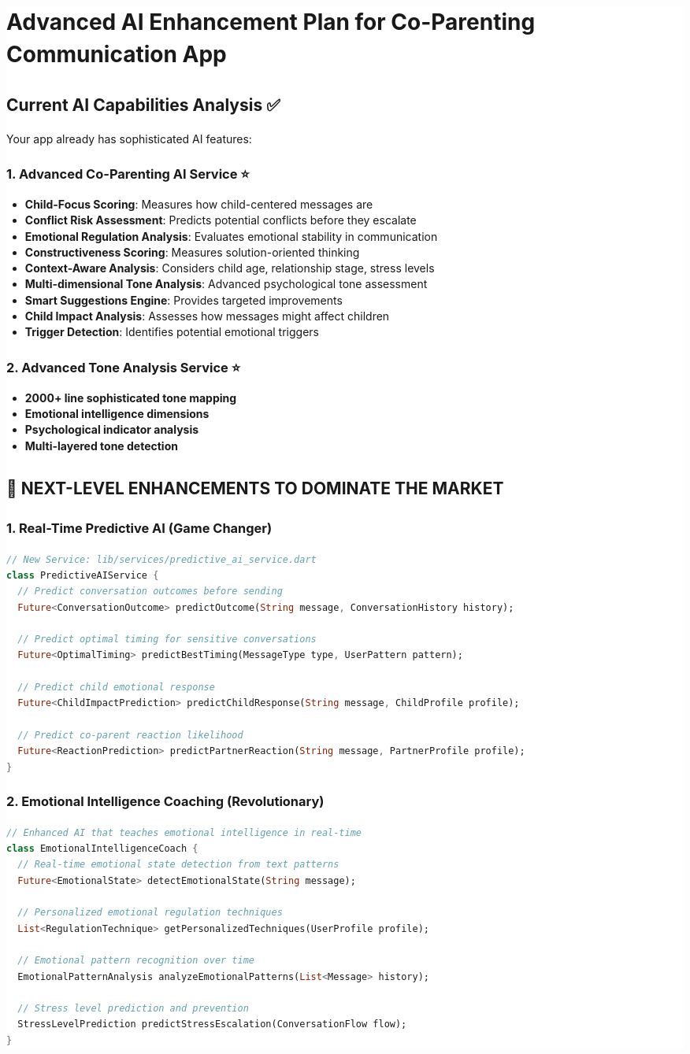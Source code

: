 # Advanced AI Enhancement Plan for Co-Parenting Communication App

## Current AI Capabilities Analysis ✅

Your app already has sophisticated AI features:

### 1. **Advanced Co-Parenting AI Service** ⭐
- **Child-Focus Scoring**: Measures how child-centered messages are
- **Conflict Risk Assessment**: Predicts potential conflicts before they escalate
- **Emotional Regulation Analysis**: Evaluates emotional stability in communication
- **Constructiveness Scoring**: Measures solution-oriented thinking
- **Context-Aware Analysis**: Considers child age, relationship stage, stress levels
- **Multi-dimensional Tone Analysis**: Advanced psychological tone assessment
- **Smart Suggestions Engine**: Provides targeted improvements
- **Child Impact Analysis**: Assesses how messages might affect children
- **Trigger Detection**: Identifies potential emotional triggers

### 2. **Advanced Tone Analysis Service** ⭐
- **2000+ line sophisticated tone mapping**
- **Emotional intelligence dimensions**
- **Psychological indicator analysis**
- **Multi-layered tone detection**

## 🚀 NEXT-LEVEL ENHANCEMENTS TO DOMINATE THE MARKET

### 1. **Real-Time Predictive AI (Game Changer)**
```dart
// New Service: lib/services/predictive_ai_service.dart
class PredictiveAIService {
  // Predict conversation outcomes before sending
  Future<ConversationOutcome> predictOutcome(String message, ConversationHistory history);
  
  // Predict optimal timing for sensitive conversations
  Future<OptimalTiming> predictBestTiming(MessageType type, UserPattern pattern);
  
  // Predict child emotional response
  Future<ChildImpactPrediction> predictChildResponse(String message, ChildProfile profile);
  
  // Predict co-parent reaction likelihood
  Future<ReactionPrediction> predictPartnerReaction(String message, PartnerProfile profile);
}
```

### 2. **Emotional Intelligence Coaching (Revolutionary)**
```dart
// Enhanced AI that teaches emotional intelligence in real-time
class EmotionalIntelligenceCoach {
  // Real-time emotional state detection from text patterns
  Future<EmotionalState> detectEmotionalState(String message);
  
  // Personalized emotional regulation techniques
  List<RegulationTechnique> getPersonalizedTechniques(UserProfile profile);
  
  // Emotional pattern recognition over time
  EmotionalPatternAnalysis analyzeEmotionalPatterns(List<Message> history);
  
  // Stress level prediction and prevention
  StressLevelPrediction predictStressEscalation(ConversationFlow flow);
}
```